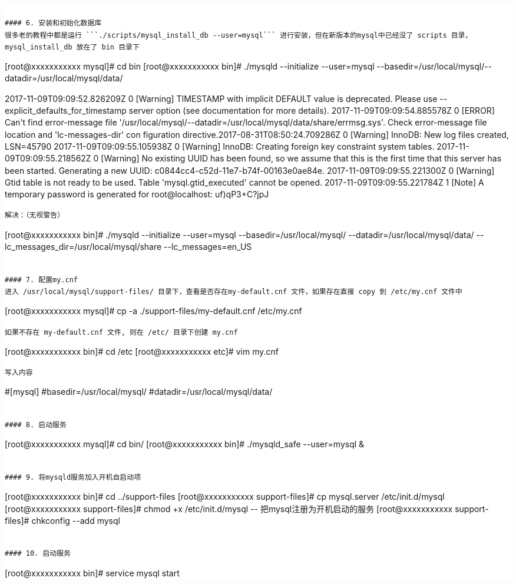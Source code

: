 ```

#### 6. 安装和初始化数据库
很多老的教程中都是运行 ```./scripts/mysql_install_db --user=mysql``` 进行安装，但在新版本的mysql中已经没了 scripts 目录，
mysql_install_db 放在了 bin 目录下
```
[root@xxxxxxxxxxx mysql]# cd bin
[root@xxxxxxxxxxx bin]# ./mysqld --initialize --user=mysql --basedir=/usr/local/mysql/--datadir=/usr/local/mysql/data/


2017-11-09T09:09:52.826209Z 0 [Warning] TIMESTAMP with implicit DEFAULT value is deprecated. Please use --explicit_defaults_for_timestamp server option (see documentation for more details).
2017-11-09T09:09:54.885578Z 0 [ERROR] Can't find error-message file '/usr/local/mysql/--datadir=/usr/local/mysql/data/share/errmsg.sys'. Check error-message file location and 'lc-messages-dir' con
figuration directive.2017-08-31T08:50:24.709286Z 0 [Warning] InnoDB: New log files created, LSN=45790
2017-11-09T09:09:55.105938Z 0 [Warning] InnoDB: Creating foreign key constraint system tables.
2017-11-09T09:09:55.218562Z 0 [Warning] No existing UUID has been found, so we assume that this is the first time that this server has been started. Generating a new UUID: c0844cc4-c52d-11e7-b74f-00163e0ae84e.
2017-11-09T09:09:55.221300Z 0 [Warning] Gtid table is not ready to be used. Table 'mysql.gtid_executed' cannot be opened.
2017-11-09T09:09:55.221784Z 1 [Note] A temporary password is generated for root@localhost: uf)qP3+C?jpJ
```
解决：（无视警告）
```
[root@xxxxxxxxxxx bin]# ./mysqld --initialize --user=mysql --basedir=/usr/local/mysql/ --datadir=/usr/local/mysql/data/ --lc_messages_dir=/usr/local/mysql/share --lc_messages=en_US
```

#### 7. 配置my.cnf
进入 /usr/local/mysql/support-files/ 目录下，查看是否存在my-default.cnf 文件，如果存在直接 copy 到 /etc/my.cnf 文件中
```
[root@xxxxxxxxxxx mysql]# cp -a ./support-files/my-default.cnf /etc/my.cnf
```
如果不存在 my-default.cnf 文件, 则在 /etc/ 目录下创建 my.cnf
```
[root@xxxxxxxxxxx bin]# cd /etc
[root@xxxxxxxxxxx etc]# vim my.cnf
```
写入内容
```
#[mysql]
#basedir=/usr/local/mysql/
#datadir=/usr/local/mysql/data/
```

#### 8. 启动服务
```
[root@xxxxxxxxxxx mysql]# cd bin/
[root@xxxxxxxxxxx bin]# ./mysqld_safe --user=mysql &
```

#### 9. 将mysqld服务加入开机自启动项
```
[root@xxxxxxxxxxx bin]# cd ../support-files
[root@xxxxxxxxxxx support-files]# cp mysql.server /etc/init.d/mysql
[root@xxxxxxxxxxx support-files]# chmod +x /etc/init.d/mysql
-- 把mysql注册为开机启动的服务
[root@xxxxxxxxxxx support-files]# chkconfig --add mysql
```

#### 10. 启动服务
```
[root@xxxxxxxxxxx bin]# service mysql start
```
```